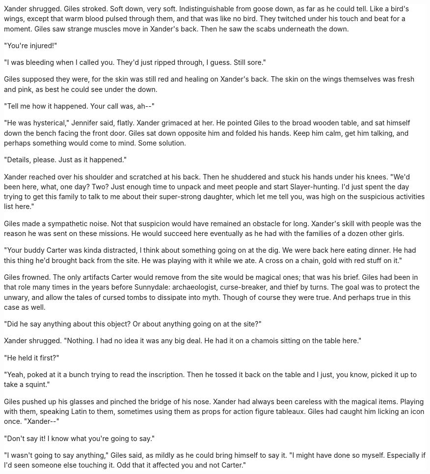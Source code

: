 Xander shrugged. Giles stroked. Soft down, very soft. Indistinguishable from goose down, as far as he could tell. Like a bird's wings, except that warm blood pulsed through them, and that was like no bird. They twitched under his touch and beat for a moment. Giles saw strange muscles move in Xander's back. Then he saw the scabs underneath the down.

"You're injured!"

"I was bleeding when I called you. They'd just ripped through, I guess. Still sore."

Giles supposed they were, for the skin was still red and healing on Xander's back. The skin on the wings themselves was fresh and pink, as best he could see under the down.

"Tell me how it happened. Your call was, ah--"

"He was hysterical," Jennifer said, flatly. Xander grimaced at her. He pointed Giles to the broad wooden table, and sat himself down the bench facing the front door. Giles sat down opposite him and folded his hands. Keep him calm, get him talking, and perhaps something would come to mind. Some solution.

"Details, please. Just as it happened."

Xander reached over his shoulder and scratched at his back. Then he shuddered and stuck his hands under his knees. "We'd been here, what, one day? Two? Just enough time to unpack and meet people and start Slayer-hunting. I'd just spent the day trying to get this family to talk to me about their super-strong daughter, which let me tell you, was high on the suspicious activities list here."

Giles made a sympathetic noise. Not that suspicion would have remained an obstacle for long. Xander's skill with people was the reason he was sent on these missions. He would succeed here eventually as he had with the families of a dozen other girls.

"Your buddy Carter was kinda distracted, I think about something going on at the dig. We were back here eating dinner. He had this thing he'd brought back from the site. He was playing with it while we ate. A cross on a chain, gold with red stuff on it."

Giles frowned. The only artifacts Carter would remove from the site would be magical ones; that was his brief. Giles had been in that role many times in the years before Sunnydale: archaeologist, curse-breaker, and thief by turns. The goal was to protect the unwary, and allow the tales of cursed tombs to dissipate into myth. Though of course they were true. And perhaps true in this case as well.

"Did he say anything about this object? Or about anything going on at the site?"

Xander shrugged. "Nothing. I had no idea it was any big deal. He had it on a chamois sitting on the table here."

"He held it first?"

"Yeah, poked at it a bunch trying to read the inscription. Then he tossed it back on the table and I just, you know, picked it up to take a squint."

Giles pushed up his glasses and pinched the bridge of his nose. Xander had always been careless with the magical items. Playing with them, speaking Latin to them, sometimes using them as props for action figure tableaux. Giles had caught him licking an icon once. "Xander--"

"Don't say it! I know what you're going to say."

"I wasn't going to say anything," Giles said, as mildly as he could bring himself to say it. "I might have done so myself. Especially if I'd seen someone else touching it. Odd that it affected you and not Carter."
